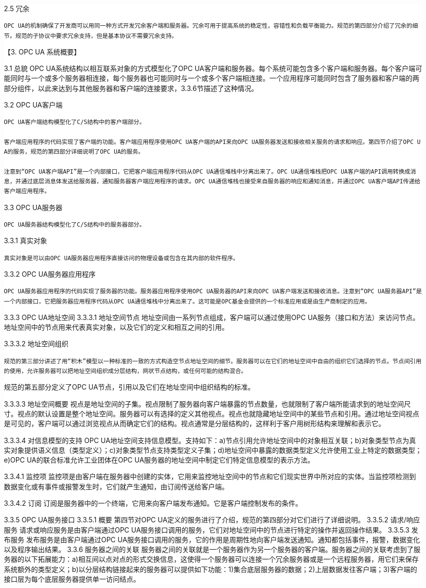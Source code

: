 2.5 冗余

    OPC UA的机制确保了开发商可以用同一种方式开发冗余客户端和服务器。冗余可用于提高系统的稳定性，容错性和负载平衡能力。规范的第四部分介绍了冗余的细节。规范的子协议中要求冗余支持，但是基本协议不需要冗余支持。

 【3. OPC UA 系统概要】

3.1 总貌
    OPC UA系统结构以相互联系对象的方式模型化了OPC UA客户端和服务器。每个系统可能包含多个客户端和服务器。每个客户端可能同时与一个或多个服务器相连接，每个服务器也可能同时与一个或多个客户端相连接。一个应用程序可能同时包含了服务器和客户端的两部分组件，以此来达到与其他服务器和客户端的连接要求，3.3.6节描述了这种情况。

3.2 OPC UA客户端

    OPC UA客户端结构模型化了C/S结构中的客户端部分。

    客户端应用程序的代码实现了客户端的功能。客户端应用程序使用OPC UA客户端的API来向OPC UA服务器发送和接收相关服务的请求和响应。第四节介绍了OPC UA的服务，规范的第四部分详细说明了OPC UA的服务。

    注意到“OPC UA客户端API”是一个内部接口，它把客户端应用程序代码从OPC UA通信堆栈中分离出来了。OPC UA通信堆栈把OPC UA客户端的API调用转换成消息，并通过底层消息体发送给服务器，通知服务器客户端应用程序的请求。OPC UA通信堆栈也接受来自服务器的响应和通知消息，并通过OPC UA客户端API传递给客户端应用程序。

3.3 OPC UA服务器

    OPC UA服务器结构模型化了C/S结构中的服务器部分。

3.3.1 真实对象

    真实对象是可以由OPC UA服务器应用程序直接访问的物理设备或包含在其内部的软件程序。

3.3.2 OPC UA服务器应用程序

    OPC UA服务器应用程序的代码实现了服务器的功能。服务器应用程序使用OPC UA服务器的API来向OPC UA客户端发送和接收消息。注意到“OPC UA服务器API”是一个内部接口，它把服务器应用程序代码从OPC UA通信堆栈中分离出来了。这可能是OPC基金会提供的一个标准应用或是由生产商制定的应用。

3.3.3 OPC UA地址空间
3.3.3.1 地址空间节点
    地址空间由一系列节点组成，客户端可以通过使用OPC UA服务（接口和方法）来访问节点。地址空间中的节点用来代表真实对象，以及它们的定义和相互之间的引用。

3.3.3.2 地址空间组织

    规范的第三部分讲述了用“积木”模型以一种标准的一致的方式构造空节点地址空间的细节。服务器可以在它们的地址空间中自由的组织它们选择的节点。节点间引用的使用，允许服务器可以把地址空间组织成分层结构，网状节点结构，或任何可能的结构混合。

规范的第五部分定义了OPC UA节点，引用以及它们在地址空间中组织结构的标准。

3.3.3.3 地址空间概要
    视点是地址空间的子集。视点限制了服务器向客户端暴露的节点数量，也就限制了客户端所能请求到的地址空间尺寸。视点的默认设置是整个地址空间。服务器可以有选择的定义其他视点。视点也就隐藏地址空间中的某些节点和引用。通过地址空间视点是可见的，客户端可以通过浏览视点从而确定它们的结构。视点通常是分层结构的，这样利于客户用树形结构来理解和表示它。

3.3.3.4 对信息模型的支持
    OPC UA地址空间支持信息模型。支持如下：a)节点引用允许地址空间中的对象相互关联；b)对象类型节点为真实对象提供语义信息（类型定义）；c)对象类型节点支持类型定义子集；d)地址空间中暴露的数据类型定义允许使用工业上特定的数据类型；e)OPC UA的联合标准允许工业团体在OPC UA服务器的地址空间中制定它们特定信息模型的表示方法。

3.3.4.1 监控项
    监控项是由客户端在服务器中创建的实体，它用来监控地址空间中的节点和它们现实世界中所对应的实体。当监控项检测到数据变化或有事件或报警发生时，它们就产生通知，由订阅传送给客户端。

3.3.4.2 订阅
    订阅是服务器中的一个终端，它用来向客户端发布通知。它是客户端控制发布的条件。

3.3.5 OPC UA服务接口
3.3.5.1 概要
    第四节对OPC UA定义的服务进行了介绍，规范的第四部分对它们进行了详细说明。
3.3.5.2 请求/响应服务
    请求或响应服务是由客户端通过OPC UA服务接口调用的服务，它们对地址空间中的节点进行特定的操作并返回操作结果。
3.3.5.3 发布服务
    发布服务是由客户端通过OPC UA服务接口调用的服务，它的作用是周期性地向客户端发送通知。通知都包括事件，报警，数据变化以及程序输出结果。
3.3.6 服务器之间的关联
    服务器之间的关联就是一个服务器作为另一个服务器的客户端。服务器之间的关联考虑到了服务器的以下拓展能力：a)相互间以点对点的形式交换信息，这使得一个服务器可以连接一个冗余服务器或是一个远程服务器，用它们来保存系统额外的类型定义；b)以分层结构链接起来的服务器可以提供如下功能：1)集合底层服务器的数据；2)上层数据发往客户端；3)客户端的接口层为每个底层服务器提供单一访问结点。
